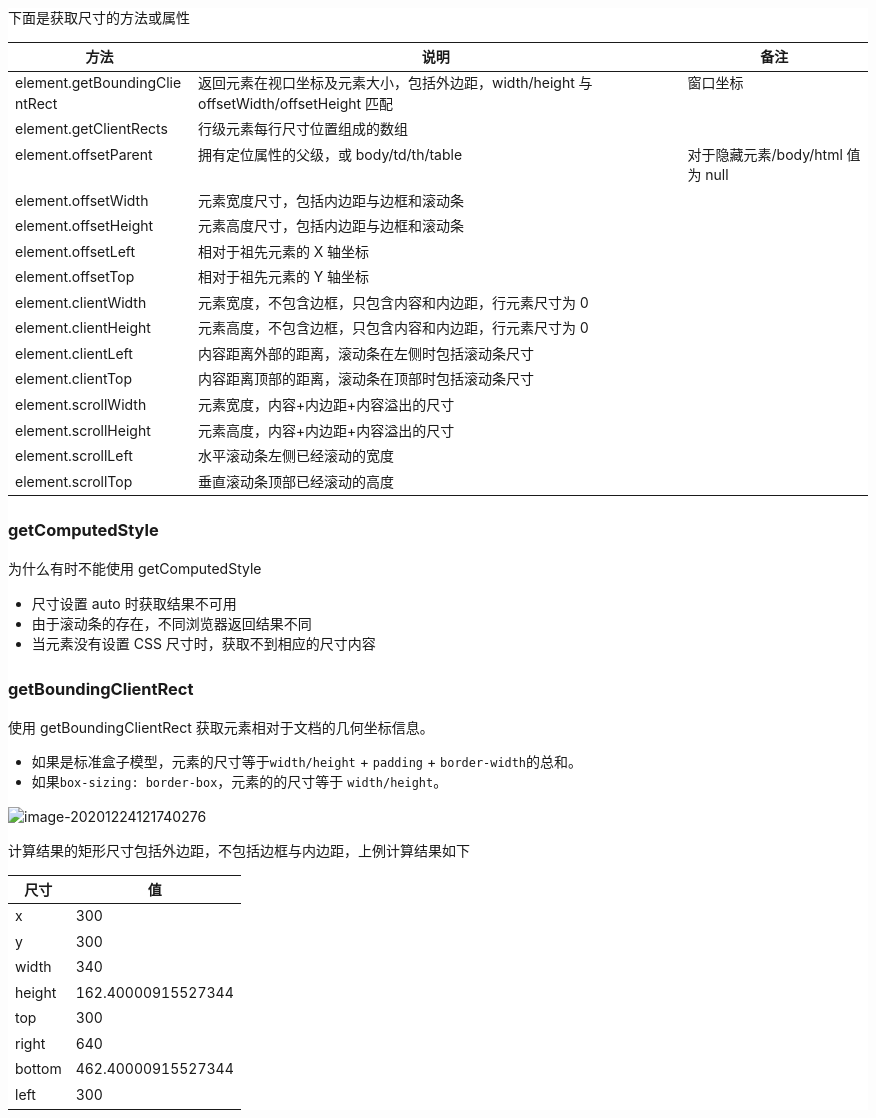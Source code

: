 下面是获取尺寸的方法或属性

| 方法                          | 说明                                                                                    | 备注                             |
| ----------------------------- | --------------------------------------------------------------------------------------- | -------------------------------- |
| element.getBoundingClientRect | 返回元素在视口坐标及元素大小，包括外边距，width/height 与 offsetWidth/offsetHeight 匹配 | 窗口坐标                         |
| element.getClientRects        | 行级元素每行尺寸位置组成的数组                                                          |                                  |
| element.offsetParent          | 拥有定位属性的父级，或 body/td/th/table                                                 | 对于隐藏元素/body/html 值为 null |
| element.offsetWidth           | 元素宽度尺寸，包括内边距与边框和滚动条                                                  |                                  |
| element.offsetHeight          | 元素高度尺寸，包括内边距与边框和滚动条                                                  |                                  |
| element.offsetLeft            | 相对于祖先元素的 X 轴坐标                                                               |                                  |
| element.offsetTop             | 相对于祖先元素的 Y 轴坐标                                                               |                                  |
| element.clientWidth           | 元素宽度，不包含边框，只包含内容和内边距，行元素尺寸为 0                                |                                  |
| element.clientHeight          | 元素高度，不包含边框，只包含内容和内边距，行元素尺寸为 0                                |                                  |
| element.clientLeft            | 内容距离外部的距离，滚动条在左侧时包括滚动条尺寸                                        |                                  |
| element.clientTop             | 内容距离顶部的距离，滚动条在顶部时包括滚动条尺寸                                        |                                  |
| element.scrollWidth           | 元素宽度，内容+内边距+内容溢出的尺寸                                                    |                                  |
| element.scrollHeight          | 元素高度，内容+内边距+内容溢出的尺寸                                                    |                                  |
| element.scrollLeft            | 水平滚动条左侧已经滚动的宽度                                                            |                                  |
| element.scrollTop             | 垂直滚动条顶部已经滚动的高度                                                            |                                  |

### getComputedStyle

为什么有时不能使用 getComputedStyle

-   尺寸设置 auto 时获取结果不可用
-   由于滚动条的存在，不同浏览器返回结果不同
-   当元素没有设置 CSS 尺寸时，获取不到相应的尺寸内容

### getBoundingClientRect

使用 getBoundingClientRect 获取元素相对于文档的几何坐标信息。

-   如果是标准盒子模型，元素的尺寸等于`width/height` + `padding` + `border-width`的总和。
-   如果`box-sizing: border-box`，元素的的尺寸等于 `width/height`。

![image-20201224121740276](https://doc.houdunren.com/assets/img/image-20201224121740276.beab2548.png)

计算结果的矩形尺寸包括外边距，不包括边框与内边距，上例计算结果如下

| 尺寸   | 值                 |
| ------ | ------------------ |
| x      | 300                |
| y      | 300                |
| width  | 340                |
| height | 162.40000915527344 |
| top    | 300                |
| right  | 640                |
| bottom | 462.40000915527344 |
| left   | 300                |
